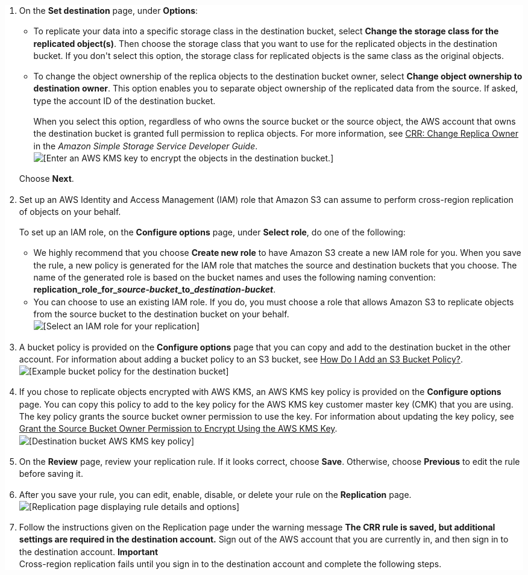1. On the **Set destination** page, under **Options**:
   + To replicate your data into a specific storage class in the destination bucket, select **Change the storage class for the replicated object\(s\)**\. Then choose the storage class that you want to use for the replicated objects in the destination bucket\. If you don't select this option, the storage class for replicated objects is the same class as the original objects\.
   + To change the object ownership of the replica objects to the destination bucket owner, select **Change object ownership to destination owner**\. This option enables you to separate object ownership of the replicated data from the source\. If asked, type the account ID of the destination bucket\.

     When you select this option, regardless of who owns the source bucket or the source object, the AWS account that owns the destination bucket is granted full permission to replica objects\. For more information, see [CRR: Change Replica Owner](http://docs.aws.amazon.com/AmazonS3/latest/dev/crr-change-owner.html) in the *Amazon Simple Storage Service Developer Guide*\.  
![\[Enter an AWS KMS key to encrypt the objects in the destination bucket.\]](http://docs.aws.amazon.com/AmazonS3/latest/user-guide/images/crr-wizard-destination-change-object-owner.png)

   Choose **Next**\.

1. Set up an AWS Identity and Access Management \(IAM\) role that Amazon S3 can assume to perform cross\-region replication of objects on your behalf\.

   To set up an IAM role, on the **Configure options** page, under **Select role**, do one of the following:
   + We highly recommend that you choose **Create new role** to have Amazon S3 create a new IAM role for you\. When you save the rule, a new policy is generated for the IAM role that matches the source and destination buckets that you choose\. The name of the generated role is based on the bucket names and uses the following naming convention: **replication\_role\_for\_*source\-bucket*\_to\_*destination\-bucket***\.
   + You can choose to use an existing IAM role\. If you do, you must choose a role that allows Amazon S3 to replicate objects from the source bucket to the destination bucket on your behalf\.  
![\[Select an IAM role for your replication\]](http://docs.aws.amazon.com/AmazonS3/latest/user-guide/images/crr-wizard-destination-permissions.png)

1. A bucket policy is provided on the **Configure options** page that you can copy and add to the destination bucket in the other account\. For information about adding a bucket policy to an S3 bucket, see [How Do I Add an S3 Bucket Policy?](add-bucket-policy.md)\.  
![\[Example bucket policy for the destination bucket\]](http://docs.aws.amazon.com/AmazonS3/latest/user-guide/images/crr-wizard-destination-permissions-policy.png)

1. If you chose to replicate objects encrypted with AWS KMS, an AWS KMS key policy is provided on the **Configure options** page\. You can copy this policy to add to the key policy for the AWS KMS key customer master key \(CMK\) that you are using\. The key policy grants the source bucket owner permission to use the key\. For information about updating the key policy, see [Grant the Source Bucket Owner Permission to Encrypt Using the AWS KMS Key](#enable-crr-kms-key-policy)\.   
![\[Destination bucket AWS KMS key policy\]](http://docs.aws.amazon.com/AmazonS3/latest/user-guide/images/crr-wizard-destination-kms-key-policy.png)

1. On the **Review** page, review your replication rule\. If it looks correct, choose **Save**\. Otherwise, choose **Previous** to edit the rule before saving it\. 

1. After you save your rule, you can edit, enable, disable, or delete your rule on the **Replication** page\.   
![\[Replication page displaying rule details and options\]](http://docs.aws.amazon.com/AmazonS3/latest/user-guide/images/crr-rules-page-cross-account.png)

1. Follow the instructions given on the Replication page under the warning message **The CRR rule is saved, but additional settings are required in the destination account\.** Sign out of the AWS account that you are currently in, and then sign in to the destination account\. 
**Important**  
Cross\-region replication fails until you sign in to the destination account and complete the following steps\.
